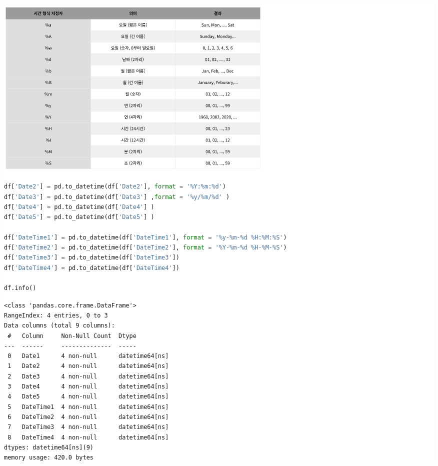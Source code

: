<img src="/assets/post-img/DA/36.png" alt="" width="60%">
</figure>
</center>

```python 
df['Date2'] = pd.to_datetime(df['Date2'], format = '%Y:%m:%d')
df['Date3'] = pd.to_datetime(df['Date3'] ,format = '%y/%m/%d' ) 
df['Date4'] = pd.to_datetime(df['Date4'] )
df['Date5'] = pd.to_datetime(df['Date5'] )

df['DateTime1'] = pd.to_datetime(df['DateTime1'], format = '%y-%m-%d %H:%M:%S')
df['DateTime2'] = pd.to_datetime(df['DateTime2'], format = '%Y-%m-%d %H-%M-%S')
df['DateTime3'] = pd.to_datetime(df['DateTime3'])
df['DateTime4'] = pd.to_datetime(df['DateTime4'])

df.info()
```

```
<class 'pandas.core.frame.DataFrame'>
RangeIndex: 4 entries, 0 to 3
Data columns (total 9 columns):
 #   Column     Non-Null Count  Dtype         
---  ------     --------------  -----         
 0   Date1      4 non-null      datetime64[ns]
 1   Date2      4 non-null      datetime64[ns]
 2   Date3      4 non-null      datetime64[ns]
 3   Date4      4 non-null      datetime64[ns]
 4   Date5      4 non-null      datetime64[ns]
 5   DateTime1  4 non-null      datetime64[ns]
 6   DateTime2  4 non-null      datetime64[ns]
 7   DateTime3  4 non-null      datetime64[ns]
 8   DateTime4  4 non-null      datetime64[ns]
dtypes: datetime64[ns](9)
memory usage: 420.0 bytes
```
